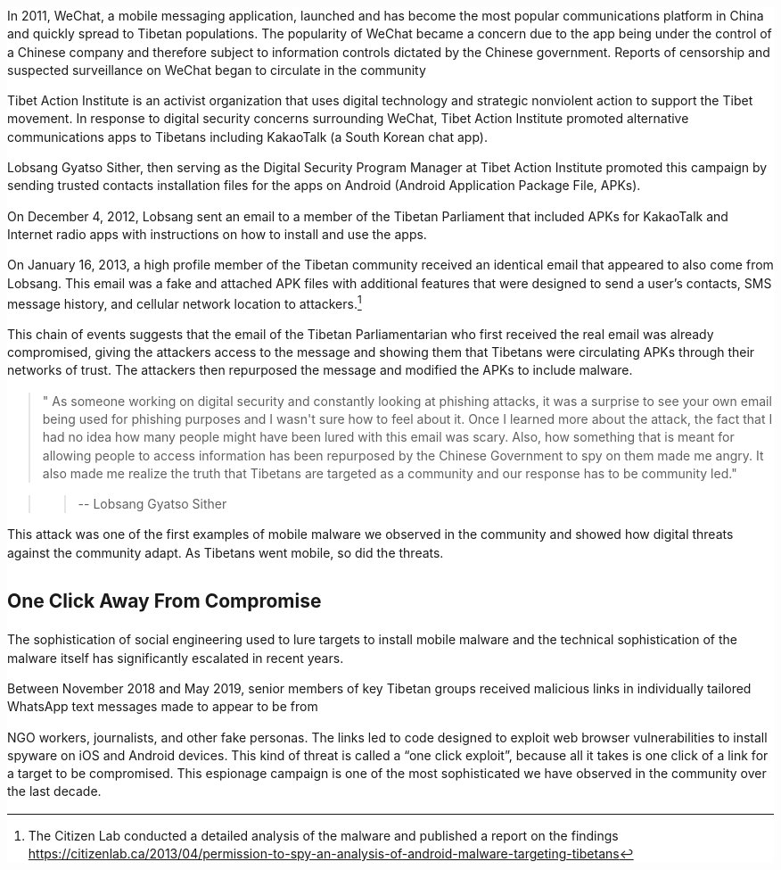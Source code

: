 In 2011, WeChat, a mobile messaging application, launched and has become the most popular communications platform in China and quickly spread to Tibetan populations. The popularity of WeChat became a concern due to the app being under the control of a Chinese company and therefore subject to information controls dictated by the Chinese government. Reports of censorship and suspected surveillance on WeChat began to circulate in the community

Tibet Action Institute is an activist organization that uses digital technology and strategic nonviolent action to support the Tibet movement. In response to digital security concerns surrounding WeChat, Tibet Action Institute promoted alternative communications apps to Tibetans including KakaoTalk (a South Korean chat app).

Lobsang Gyatso Sither, then serving as the Digital Security Program Manager at Tibet Action Institute promoted this campaign by sending trusted contacts installation files for the apps on Android (Android Application Package File, APKs).

On December 4, 2012, Lobsang sent an email to a member of the Tibetan Parliament that included APKs for KakaoTalk and Internet radio apps with instructions on how to install and use the apps.

On January 16, 2013, a high profile member of the Tibetan community received an identical email that appeared to also come from Lobsang. This email was a fake and attached APK files with additional features that were designed to send a user’s contacts, SMS message history, and cellular network location to attackers.[^19]

This chain of events suggests that the email of the Tibetan Parliamentarian who first received the real email was already compromised, giving the attackers access to the message and showing them that Tibetans were circulating APKs through their networks of trust. The attackers then repurposed the message and modified the APKs to include malware.

> " As someone working on digital security and constantly looking at phishing attacks, it was a surprise to see your own email being used for phishing purposes and I wasn't sure how to feel about it. Once I learned more about the attack, the fact that I had no idea how many people might have been lured with this email was scary. Also, how something that is meant for allowing people to access information has been repurposed by the Chinese Government to spy on them made me angry. It also made me realize the truth that Tibetans are targeted as a community and our response has to be community led."

>> -- Lobsang Gyatso Sither

 <video controls  class="embed-responsive embed-responsive-16by9 py-5">
    <source  class="embed-responsive-item " src="images/paldon-vot.mp4 " type="video/mp4" paused>
 </video>

This attack was one of the first examples of mobile malware we observed in the community and showed how digital threats against the community adapt. As Tibetans went mobile, so did the threats.


<h2 class="mb-4 ftco-section ftco-animate section-title" id="one-click-away-from-compromise">One Click Away From Compromise</h2>

The sophistication of social engineering used to lure targets to install mobile malware and the technical sophistication of the malware itself has significantly escalated in recent years.

Between November 2018 and May 2019, senior members of key Tibetan groups received malicious links in individually tailored WhatsApp text messages made to appear to be from

NGO workers, journalists, and other fake personas. The links led to code designed to exploit web browser vulnerabilities to install spyware on iOS and Android devices. This kind of threat is called a “one click exploit”, because all it takes is one click of a link for a target to be compromised. This espionage campaign is one of the most sophisticated we have observed in the community over the last decade.


[^1]: https://citizenlab.ca/wp-content/uploads/2017/05/ghostnet.pdf
[^2]: Need add
[^3]: Dan Haig - How the internet came to Dharamsala
[^4]: Source: https://who.is/whois/dalailama.com (accessed December 8, 2022).
[^5]: Original website archived here: https://web.archive.org/web/19991013110002/http://dalailama.com/ (accessed December 8, 2022).
[^7]: “Chinese Internet group found spying on Tibetan government computers”, International Campaign for Tibet, October 28, 2003. https://savetibet.org/chinese-internet-group-found-spying-on-tibetan-government-computers/
[^8]: For an extensive list of reports on digital espionage against civil society see the work of Citizen Lab https://citizenlab.ca/category/research/targeted-threats/ and Access Now https://www.accessnow.org/issue/digital-security/
[^10]: An important exception is the work of the Citizen Lab at the University of Toronto, which was a key partner in the GhostNet investigation and subsequently spent over a decade documenting threats to the Tibetan Community. This academic research included direct involvement of the community and sought to increase digital security knowledge and capacities of targeted groups.
[^15]: https://securelist.com/holy-water-ongoing-targeted-water-holing-attack-in-asia/96311/ https://www.mandiant.com/sites/default/files/2021-09/mandiant-apt1-report.pdf
[^19]: The Citizen Lab conducted a detailed analysis of the malware and published a report on the findings https://citizenlab.ca/2013/04/permission-to-spy-an-analysis-of-android-malware-targeting-tibetans
[^20]: [https://blog.tibcert.org/tibetans-targeted-by-spyware-for-iphone-and-android/](https://blog.tibcert.org/tibetans-targeted-by-spyware-for-iphone-and-android/) 
[^22]: https://tibetaction.net/digitalsecurity/
[^23]: Tibet Action Institute, “Detach from Attachments,” https://vimeo.com/32992617
[^24]: https://www.usenix.org/system/files/conference/usenixsecurity14/sec14-paper-hardy.pdf
[^25]: https://tibcert.org/